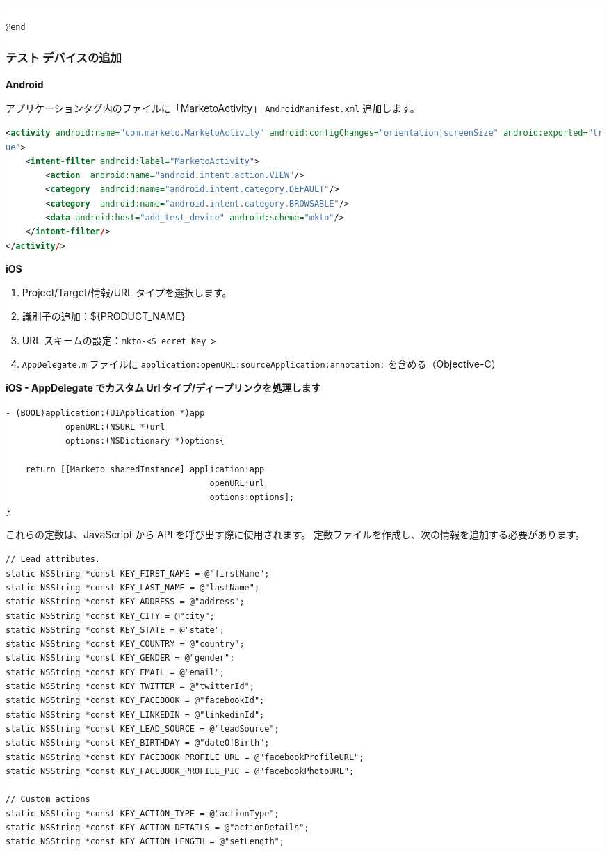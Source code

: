 ```

@end
```

### テスト デバイスの追加

**Android**

アプリケーションタグ内のファイルに「MarketoActivity」 `AndroidManifest.xml` 追加します。

```xml
<activity android:name="com.marketo.MarketoActivity" android:configChanges="orientation|screenSize" android:exported="true">
    <intent-filter android:label="MarketoActivity">
        <action  android:name="android.intent.action.VIEW"/>
        <category  android:name="android.intent.category.DEFAULT"/>
        <category  android:name="android.intent.category.BROWSABLE"/>
        <data android:host="add_test_device" android:scheme="mkto"/>
    </intent-filter/>
</activity/>
```

**iOS**

1. Project/Target/情報/URL タイプを選択します。

1. 識別子の追加：${PRODUCT_NAME}

1. URL スキームの設定：`mkto-<S_ecret Key_>`

1. `AppDelegate.m` ファイルに `application:openURL:sourceApplication:annotation:` を含める（Objective-C）

**iOS - AppDelegate でカスタム Url タイプ/ディープリンクを処理します** 

```
- (BOOL)application:(UIApplication *)app
            openURL:(NSURL *)url
            options:(NSDictionary *)options{
   
    return [[Marketo sharedInstance] application:app
                                         openURL:url
                                         options:options];    
}
```

これらの定数は、JavaScript から API を呼び出す際に使用されます。 定数ファイルを作成し、次の情報を追加する必要があります。

```
// Lead attributes.
static NSString *const KEY_FIRST_NAME = @"firstName";
static NSString *const KEY_LAST_NAME = @"lastName";
static NSString *const KEY_ADDRESS = @"address";
static NSString *const KEY_CITY = @"city";
static NSString *const KEY_STATE = @"state";
static NSString *const KEY_COUNTRY = @"country";
static NSString *const KEY_GENDER = @"gender";
static NSString *const KEY_EMAIL = @"email";
static NSString *const KEY_TWITTER = @"twitterId";
static NSString *const KEY_FACEBOOK = @"facebookId";
static NSString *const KEY_LINKEDIN = @"linkedinId";
static NSString *const KEY_LEAD_SOURCE = @"leadSource";
static NSString *const KEY_BIRTHDAY = @"dateOfBirth";
static NSString *const KEY_FACEBOOK_PROFILE_URL = @"facebookProfileURL";
static NSString *const KEY_FACEBOOK_PROFILE_PIC = @"facebookPhotoURL";

// Custom actions
static NSString *const KEY_ACTION_TYPE = @"actionType";
static NSString *const KEY_ACTION_DETAILS = @"actionDetails";
static NSString *const KEY_ACTION_LENGTH = @"setLength";
```